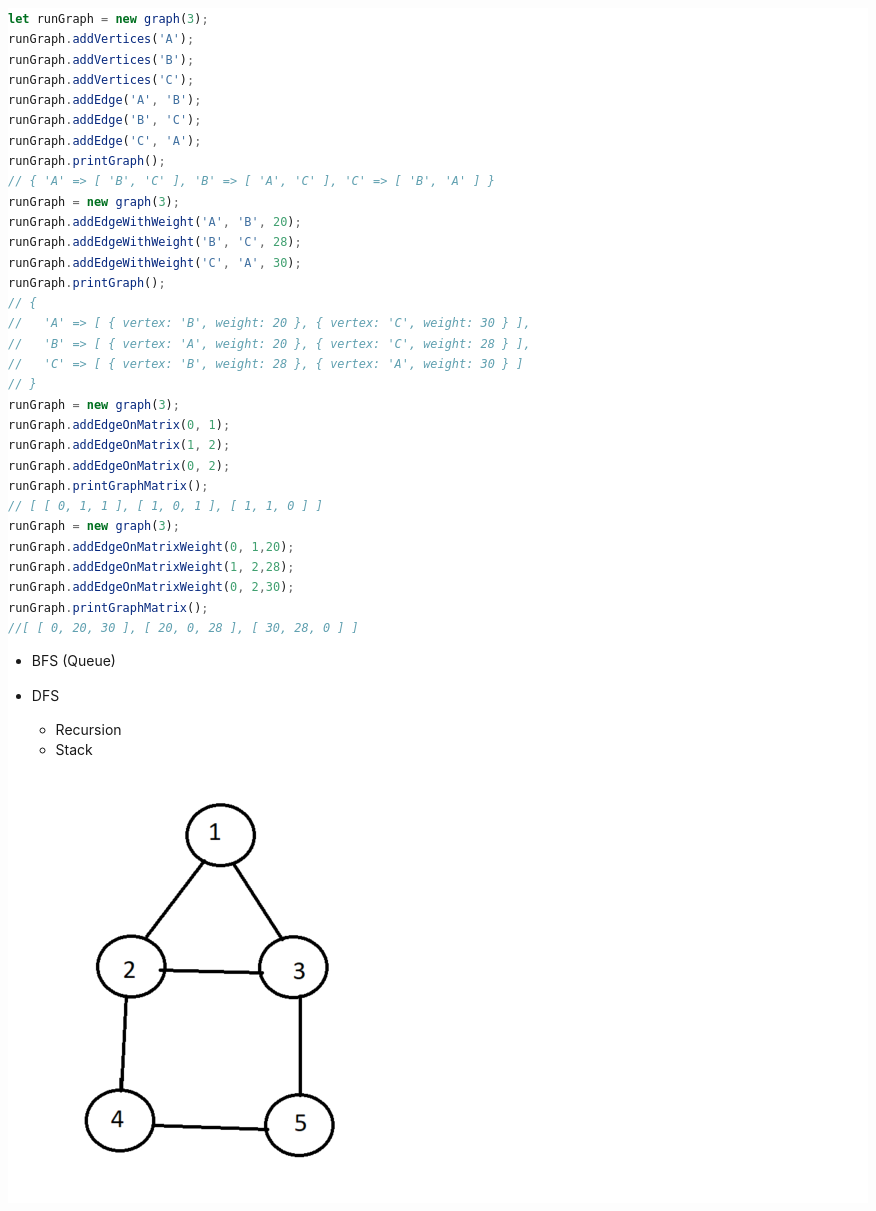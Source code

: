 ```javascript
let runGraph = new graph(3);
runGraph.addVertices('A');
runGraph.addVertices('B');
runGraph.addVertices('C');
runGraph.addEdge('A', 'B');
runGraph.addEdge('B', 'C');
runGraph.addEdge('C', 'A');
runGraph.printGraph(); 
// { 'A' => [ 'B', 'C' ], 'B' => [ 'A', 'C' ], 'C' => [ 'B', 'A' ] }
runGraph = new graph(3);
runGraph.addEdgeWithWeight('A', 'B', 20);
runGraph.addEdgeWithWeight('B', 'C', 28);
runGraph.addEdgeWithWeight('C', 'A', 30);
runGraph.printGraph();
// {
//   'A' => [ { vertex: 'B', weight: 20 }, { vertex: 'C', weight: 30 } ],
//   'B' => [ { vertex: 'A', weight: 20 }, { vertex: 'C', weight: 28 } ],
//   'C' => [ { vertex: 'B', weight: 28 }, { vertex: 'A', weight: 30 } ]
// }
runGraph = new graph(3);
runGraph.addEdgeOnMatrix(0, 1);
runGraph.addEdgeOnMatrix(1, 2);
runGraph.addEdgeOnMatrix(0, 2);
runGraph.printGraphMatrix();
// [ [ 0, 1, 1 ], [ 1, 0, 1 ], [ 1, 1, 0 ] ]
runGraph = new graph(3);
runGraph.addEdgeOnMatrixWeight(0, 1,20);
runGraph.addEdgeOnMatrixWeight(1, 2,28);
runGraph.addEdgeOnMatrixWeight(0, 2,30);
runGraph.printGraphMatrix();
//[ [ 0, 20, 30 ], [ 20, 0, 28 ], [ 30, 28, 0 ] ]
 ```
 - BFS (Queue)
 - DFS
    - Recursion
    - Stack

    ![Practice](https://github.com/tusharbudhe0302/tusharkickstart/blob/master/images/graph/Practice.png)
    